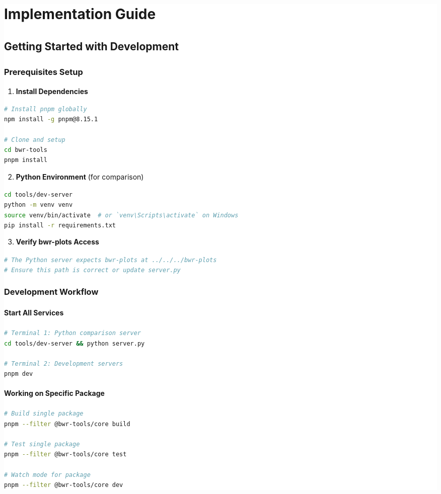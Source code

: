 # Implementation Guide

## Getting Started with Development

### Prerequisites Setup

1. **Install Dependencies**
```bash
# Install pnpm globally
npm install -g pnpm@8.15.1

# Clone and setup
cd bwr-tools
pnpm install
```

2. **Python Environment** (for comparison)
```bash
cd tools/dev-server
python -m venv venv
source venv/bin/activate  # or `venv\Scripts\activate` on Windows
pip install -r requirements.txt
```

3. **Verify bwr-plots Access**
```bash
# The Python server expects bwr-plots at ../../../bwr-plots
# Ensure this path is correct or update server.py
```

### Development Workflow

#### Start All Services
```bash
# Terminal 1: Python comparison server
cd tools/dev-server && python server.py

# Terminal 2: Development servers
pnpm dev
```

#### Working on Specific Package
```bash
# Build single package
pnpm --filter @bwr-tools/core build

# Test single package
pnpm --filter @bwr-tools/core test

# Watch mode for package
pnpm --filter @bwr-tools/core dev
```
